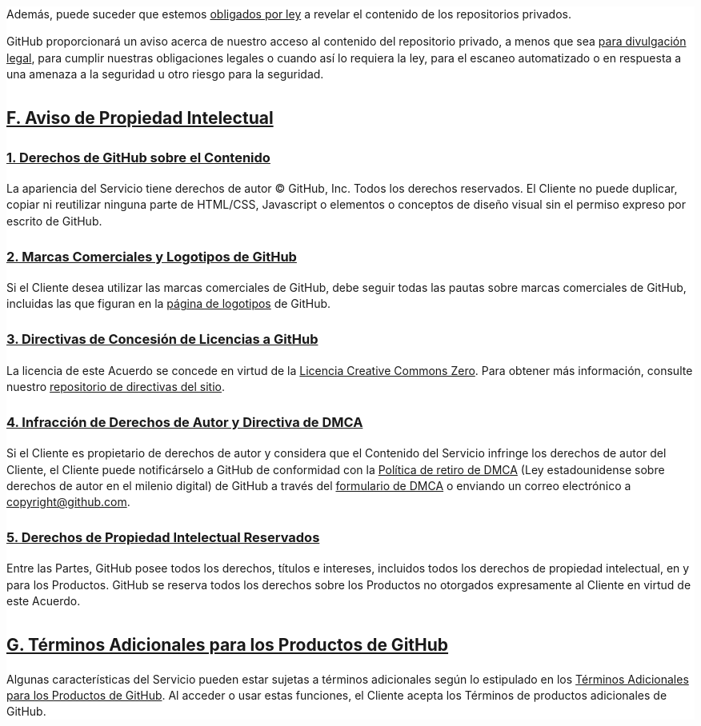 Además, puede suceder que estemos [obligados por ley](/es/site-policy/privacy-policies/github-privacy-statement#for-legal-disclosure) a revelar el contenido de los repositorios privados.

GitHub proporcionará un aviso acerca de nuestro acceso al contenido del repositorio privado, a menos que sea [para divulgación legal](/es/site-policy/privacy-policies/github-privacy-statement#for-legal-disclosure), para cumplir nuestras obligaciones legales o cuando así lo requiera la ley, para el escaneo automatizado o en respuesta a una amenaza a la seguridad u otro riesgo para la seguridad.

[F. Aviso de Propiedad Intelectual](#f-intellectual-property-notice)
----------

### [1. Derechos de GitHub sobre el Contenido](#1-githubs-rights-to-content) ###

La apariencia del Servicio tiene derechos de autor © GitHub, Inc. Todos los derechos reservados. El Cliente no puede duplicar, copiar ni reutilizar ninguna parte de HTML/CSS, Javascript o elementos o conceptos de diseño visual sin el permiso expreso por escrito de GitHub.

### [2. Marcas Comerciales y Logotipos de GitHub](#2-github-trademarks-and-logos) ###

Si el Cliente desea utilizar las marcas comerciales de GitHub, debe seguir todas las pautas sobre marcas comerciales de GitHub, incluidas las que figuran en la [página de logotipos](https://github.com/logos) de GitHub.

### [3. Directivas de Concesión de Licencias a GitHub](#3-license-to-github-policies) ###

La licencia de este Acuerdo se concede en virtud de la [Licencia Creative Commons Zero](https://creativecommons.org/publicdomain/zero/1.0/). Para obtener más información, consulte nuestro [repositorio de directivas del sitio](https://github.com/github/site-policy#license).

### [4. Infracción de Derechos de Autor y Directiva de DMCA](#4-copyright-infringement-and-dmca-policy) ###

Si el Cliente es propietario de derechos de autor y considera que el Contenido del Servicio infringe los derechos de autor del Cliente, el Cliente puede notificárselo a GitHub de conformidad con la [Política de retiro de DMCA](/es/site-policy/content-removal-policies/dmca-takedown-policy) (Ley estadounidense sobre derechos de autor en el milenio digital) de GitHub a través del [formulario de DMCA](https://github.com/contact/dmca) o enviando un correo electrónico a [copyright@github.com](mailto:copyright@github.com).

### [5. Derechos de Propiedad Intelectual Reservados](#5-intellectual-property-rights-reserved) ###

Entre las Partes, GitHub posee todos los derechos, títulos e intereses, incluidos todos los derechos de propiedad intelectual, en y para los Productos. GitHub se reserva todos los derechos sobre los Productos no otorgados expresamente al Cliente en virtud de este Acuerdo.

[G. Términos Adicionales para los Productos de GitHub](#g-github-additional-product-terms)
----------

Algunas características del Servicio pueden estar sujetas a términos adicionales según lo estipulado en los [Términos Adicionales para los Productos de GitHub](/es/site-policy/github-terms/github-terms-for-additional-products-and-features). Al acceder o usar estas funciones, el Cliente acepta los Términos de productos adicionales de GitHub.
